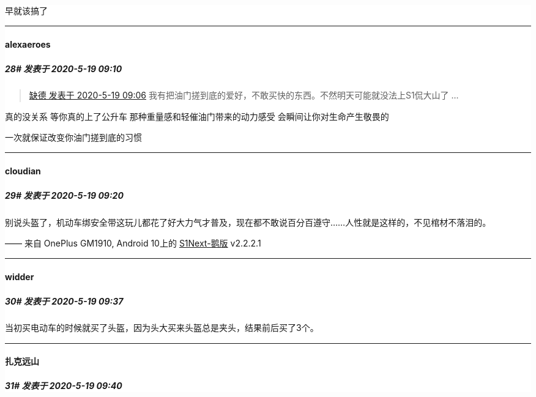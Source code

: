 


早就该搞了







-----

####  alexaeroes  
##### 28#       发表于 2020-5-19 09:10



<blockquote><a href="httphttps://bbs.saraba1st.com/2b/forum.php?mod=redirect&amp;goto=findpost&amp;pid=47471258&amp;ptid=1936061" target="_blank">缺德 发表于 2020-5-19 09:06</a>
我有把油门搓到底的爱好，不敢买快的东西。不然明天可能就没法上S1侃大山了 ...</blockquote>
真的没关系 等你真的上了公升车 那种重量感和轻催油门带来的动力感受 会瞬间让你对生命产生敬畏的

一次就保证改变你油门搓到底的习惯







-----

####  cloudian  
##### 29#       发表于 2020-5-19 09:20




别说头盔了，机动车绑安全带这玩儿都花了好大力气才普及，现在都不敢说百分百遵守……人性就是这样的，不见棺材不落泪的。

—— 来自 OnePlus GM1910, Android 10上的 [S1Next-鹅版](https://github.com/ykrank/S1-Next/releases) v2.2.2.1







-----

####  widder  
##### 30#       发表于 2020-5-19 09:37




当初买电动车的时候就买了头盔，因为头大买来头盔总是夹头，结果前后买了3个。







-----

####  扎克远山  
##### 31#       发表于 2020-5-19 09:40
